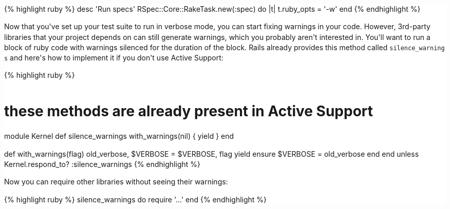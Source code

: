 {% highlight ruby %}
desc 'Run specs'
RSpec::Core::RakeTask.new(:spec) do |t|
  t.ruby_opts = '-w'
end
{% endhighlight %}

Now that you've set up your test suite to run in verbose mode, you can
start fixing warnings in your code. However, 3rd-party libraries that your
project depends on can still generate warnings, which you probably
aren't interested in. You'll want to run a block of ruby code with
warnings silenced for the duration of the block. Rails already provides
this method called `silence_warnings` and here's how to implement it if
you don't use Active Support:

{% highlight ruby %}
# these methods are already present in Active Support
module Kernel
  def silence_warnings
    with_warnings(nil) { yield }
  end

  def with_warnings(flag)
    old_verbose, $VERBOSE = $VERBOSE, flag
    yield
  ensure
    $VERBOSE = old_verbose
  end
end unless Kernel.respond_to? :silence_warnings
{% endhighlight %}

Now you can require other libraries without seeing their warnings:

{% highlight ruby %}
silence_warnings do
  require '...'
end
{% endhighlight %}


[lint]: http://en.wikipedia.org/wiki/Lint_(software)
